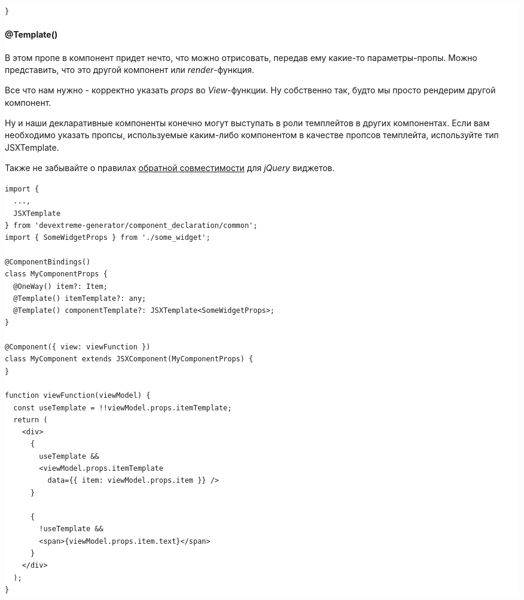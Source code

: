 ```tsx
}
```

#### @Template()

В этом пропе в компонент придет нечто, что можно отрисовать, передав ему какие-то параметры-пропы. Можно представить, что это другой компонент или *render*-функция.

Все что нам нужно - корректно указать *props* во *View*-функции. Ну собственно так, будто мы просто рендерим другой компонент.

Ну и наши декларативные компоненты конечно могут выступать в роли темплейтов в других компонентах. Если вам необходимо указать пропсы, используемые каким-либо компонентом в качестве пропсов темплейта, используйте тип JSXTemplate.

Также не забывайте о правилах [обратной совместимости](#Темплейты) для *jQuery* виджетов.

```tsx
import {
  ...,
  JSXTemplate
} from 'devextreme-generator/component_declaration/common';
import { SomeWidgetProps } from './some_widget';

@ComponentBindings()
class MyComponentProps {
  @OneWay() item?: Item;
  @Template() itemTemplate?: any;
  @Template() componentTemplate?: JSXTemplate<SomeWidgetProps>;
}

@Component({ view: viewFunction })
class MyComponent extends JSXComponent(MyComponentProps) {
}

function viewFunction(viewModel) {
  const useTemplate = !!viewModel.props.itemTemplate;
  return (
    <div>
      {
        useTemplate &&
        <viewModel.props.itemTemplate
          data={{ item: viewModel.props.item }} />
      }

      {
        !useTemplate &&
        <span>{viewModel.props.item.text}</span>
      }
    </div>
  );
}
```
